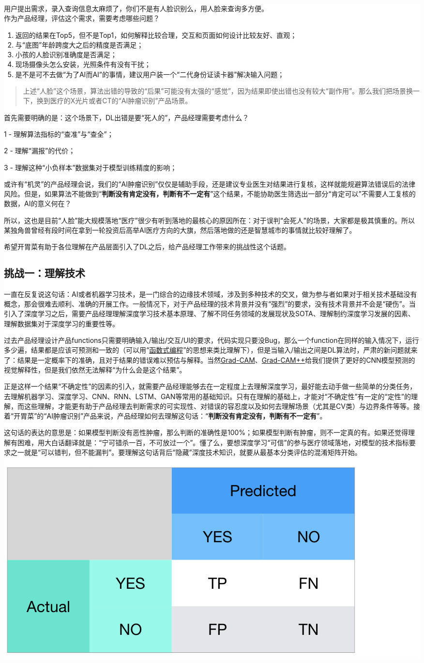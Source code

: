 用户提出需求，录入查询信息太麻烦了，你们不是有人脸识别么，用人脸来查询多方便。  
作为产品经理，评估这个需求，需要考虑哪些问题？  

  1. 返回的结果在Top5，但不是Top1，如何解释比较合理，交互和页面如何设计比较友好、直观；  
  2. 与“底图”年龄跨度大之后的精度是否满足；  
  3. 小孩的人脸识别准确度是否满足；  
  4. 现场摄像头怎么安装，光照条件有没有干扰；  
  5. 是不是可不去做“为了AI而AI”的事情，建议用户装一个“二代身份证读卡器”解决输入问题；  


>上述“人脸”这个场景，算法出错的导致的“后果”可能没有太强的“感觉”，因为结果即使出错也没有较大“副作用”。那么我们把场景换一下，换到医疗的X光片或者CT的“AI肿瘤识别”产品场景。


首先需要明确的是：这个场景下，DL出错是要“死人的”，产品经理需要考虑什么？  

  1 - 理解算法指标的“查准”与“查全”；  

  2 - 理解“漏报”的代价；  

  3 - 理解这种“小负样本”数据集对于模型训练精度的影响；  

或许有“机灵”的产品经理会说，我们的“AI肿瘤识别”仅仅是辅助手段，还是建议专业医生对结果进行复核，这样就能规避算法错误后的法律风险。但是，如果算法不能做到“**判断没有肯定没有，判断有不一定有**”这个结果，不能协助医生筛选出一部分“肯定可以”不需要人工复核的数据，AI的意义何在？  

所以，这也是目前“人脸”能大规模落地“医疗”很少有听到落地的最核心的原因所在：对于误判“会死人”的场景，大家都是极其慎重的。所以某独角兽曾经有段时间在拿到一轮投资后高举AI医疗方向的大旗，然后落地做的还是智慧城市的事情就比较好理解了。  

希望开胃菜有助于各位理解在产品层面引入了DL之后，给产品经理工作带来的挑战性这个话题。  

## 挑战一：理解技术

一直在反复说这句话：AI或者机器学习技术，是一门综合的边缘技术领域，涉及到多种技术的交叉，做为参与者如果对于相关技术基础没有概念，那会很难去顺利、准确的开展工作。一般情况下，对于产品经理的技术背景并没有“强烈”的要求，没有技术背景并不会是“硬伤”。当引入了深度学习之后，需要产品经理理解深度学习技术基本原理、了解不同任务领域的发展现状及SOTA、理解制约深度学习发展的因素、理解数据集对于深度学习的重要性等。  

过去产品经理设计产品functions只需要明确输入/输出/交互/UI的要求，代码实现只要没Bug，那么一个function在同样的输入情况下，运行多少遍，结果都是应该可预测和一致的（可以用“[函数式编程](https://en.wikipedia.org/wiki/Functional_programming)”的思想来类比理解下），但是当输入/输出之间是DL算法时，严肃的新问题就来了：结果是一定概率下的准确，且对于结果的错误难以预估与解释。当然[Grad-CAM](http://gradcam.cloudcv.org/)、[Grad-CAM++](https://arxiv.org/abs/1710.11063)给我们提供了更好的CNN模型预测的视觉解释性，但是我们依然无法解释“为什么会是这个结果”。  

正是这样一个结果“不确定性”的因素的引入，就需要产品经理能够去在一定程度上去理解深度学习，最好能去动手做一些简单的分类任务，去理解机器学习、深度学习、CNN、RNN、LSTM、GAN等常用的基础知识。只有在理解的基础上，才能对“不确定性”有一定的“定性”的理解，而这些理解，才能更有助于产品经理去判断需求的可实现性、对错误的容忍度以及如何去理解场景（尤其是CV类）与边界条件等等。接着“开胃菜”的“AI肿瘤识别”产品来说，产品经理如何去理解这句话：“**判断没有肯定没有，判断有不一定有**”。  

这句话的表达的意思是：如果模型判断没有恶性肿瘤，那么判断的准确性是100%；如果模型判断有肿瘤，则不一定真的有。如果还觉得理解有困难，用大白话翻译就是：“宁可错杀一百，不可放过一个”。懂了么，要想深度学习“可信”的参与医疗领域落地，对模型的技术指标要求之一就是“可以错判，但不能漏判”。要理解这句话背后“隐藏”深度技术知识，就要从最基本分类评估的混淆矩阵开始。  

![ch04-01](/res/ch04/ch04-01.jpeg)

